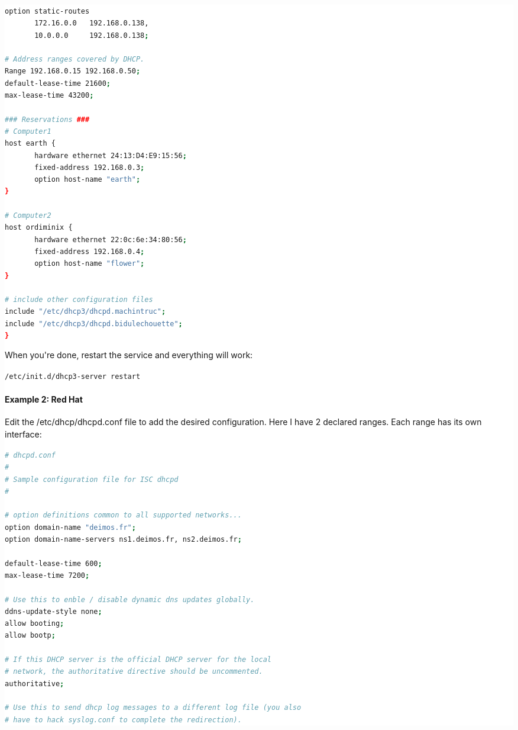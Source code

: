```bash
option static-routes 
       172.16.0.0   192.168.0.138,
       10.0.0.0     192.168.0.138;
 
# Address ranges covered by DHCP.
Range 192.168.0.15 192.168.0.50;
default-lease-time 21600;
max-lease-time 43200;
 
### Reservations ###
# Computer1
host earth {
       hardware ethernet 24:13:D4:E9:15:56;
       fixed-address 192.168.0.3;
       option host-name "earth";
}
 
# Computer2
host ordiminix {
       hardware ethernet 22:0c:6e:34:80:56;
       fixed-address 192.168.0.4;
       option host-name "flower";
}
 
# include other configuration files
include "/etc/dhcp3/dhcpd.machintruc";
include "/etc/dhcp3/dhcpd.bidulechouette";
}
```

When you're done, restart the service and everything will work:

```bash
/etc/init.d/dhcp3-server restart
```

#### Example 2: Red Hat

Edit the /etc/dhcp/dhcpd.conf file to add the desired configuration. Here I have 2 declared ranges. Each range has its own interface:

```bash
# dhcpd.conf
#
# Sample configuration file for ISC dhcpd
#
 
# option definitions common to all supported networks...
option domain-name "deimos.fr";
option domain-name-servers ns1.deimos.fr, ns2.deimos.fr;
 
default-lease-time 600;
max-lease-time 7200;
 
# Use this to enble / disable dynamic dns updates globally.
ddns-update-style none;
allow booting;
allow bootp;
 
# If this DHCP server is the official DHCP server for the local
# network, the authoritative directive should be uncommented.
authoritative;
 
# Use this to send dhcp log messages to a different log file (you also
# have to hack syslog.conf to complete the redirection).
```